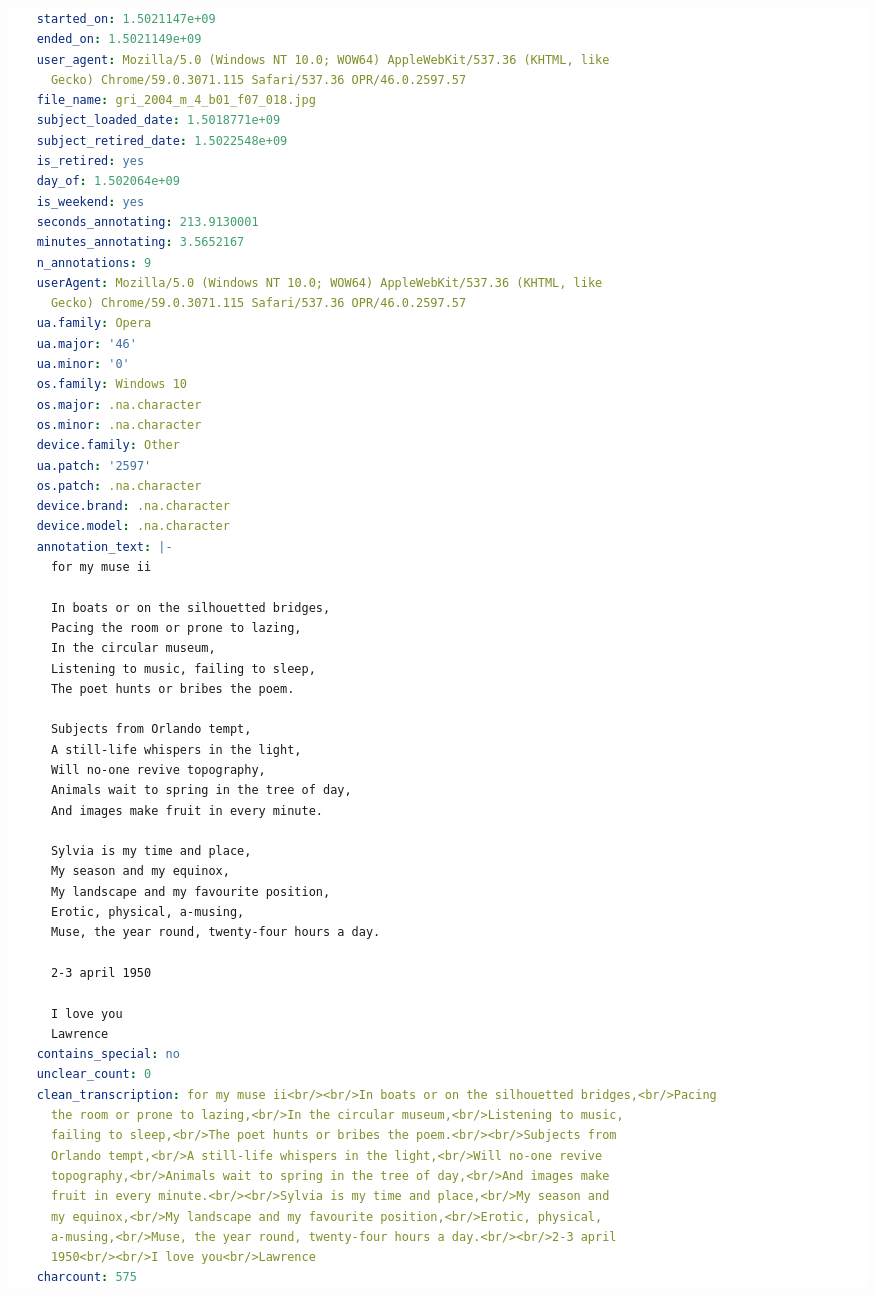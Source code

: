 ```yaml
    started_on: 1.5021147e+09
    ended_on: 1.5021149e+09
    user_agent: Mozilla/5.0 (Windows NT 10.0; WOW64) AppleWebKit/537.36 (KHTML, like
      Gecko) Chrome/59.0.3071.115 Safari/537.36 OPR/46.0.2597.57
    file_name: gri_2004_m_4_b01_f07_018.jpg
    subject_loaded_date: 1.5018771e+09
    subject_retired_date: 1.5022548e+09
    is_retired: yes
    day_of: 1.502064e+09
    is_weekend: yes
    seconds_annotating: 213.9130001
    minutes_annotating: 3.5652167
    n_annotations: 9
    userAgent: Mozilla/5.0 (Windows NT 10.0; WOW64) AppleWebKit/537.36 (KHTML, like
      Gecko) Chrome/59.0.3071.115 Safari/537.36 OPR/46.0.2597.57
    ua.family: Opera
    ua.major: '46'
    ua.minor: '0'
    os.family: Windows 10
    os.major: .na.character
    os.minor: .na.character
    device.family: Other
    ua.patch: '2597'
    os.patch: .na.character
    device.brand: .na.character
    device.model: .na.character
    annotation_text: |-
      for my muse ii

      In boats or on the silhouetted bridges,
      Pacing the room or prone to lazing,
      In the circular museum,
      Listening to music, failing to sleep,
      The poet hunts or bribes the poem.

      Subjects from Orlando tempt,
      A still-life whispers in the light,
      Will no-one revive topography,
      Animals wait to spring in the tree of day,
      And images make fruit in every minute.

      Sylvia is my time and place,
      My season and my equinox,
      My landscape and my favourite position,
      Erotic, physical, a-musing,
      Muse, the year round, twenty-four hours a day.

      2-3 april 1950

      I love you
      Lawrence
    contains_special: no
    unclear_count: 0
    clean_transcription: for my muse ii<br/><br/>In boats or on the silhouetted bridges,<br/>Pacing
      the room or prone to lazing,<br/>In the circular museum,<br/>Listening to music,
      failing to sleep,<br/>The poet hunts or bribes the poem.<br/><br/>Subjects from
      Orlando tempt,<br/>A still-life whispers in the light,<br/>Will no-one revive
      topography,<br/>Animals wait to spring in the tree of day,<br/>And images make
      fruit in every minute.<br/><br/>Sylvia is my time and place,<br/>My season and
      my equinox,<br/>My landscape and my favourite position,<br/>Erotic, physical,
      a-musing,<br/>Muse, the year round, twenty-four hours a day.<br/><br/>2-3 april
      1950<br/><br/>I love you<br/>Lawrence
    charcount: 575
```
